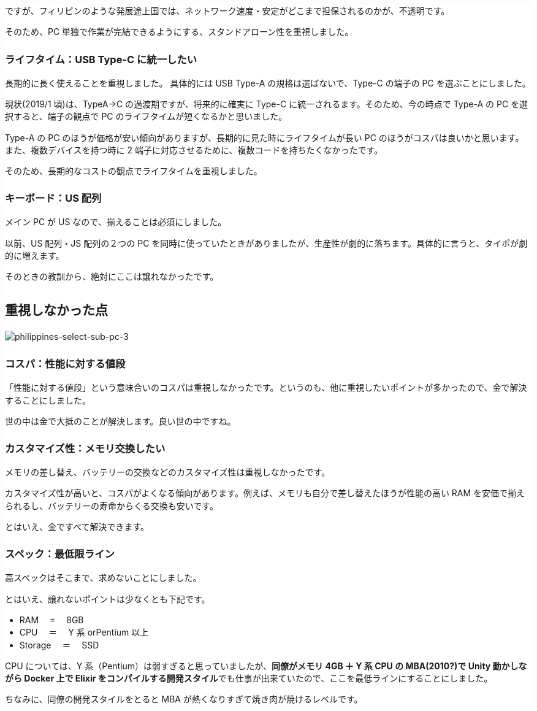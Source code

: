 ですが、フィリピンのような発展途上国では、ネットワーク速度・安定がどこまで担保されるのかが、不透明です。

そのため、PC 単独で作業が完結できるようにする、スタンドアローン性を重視しました。

### ライフタイム：USB Type-C に統一したい

長期的に長く使えることを重視しました。
具体的には USB Type-A の規格は選ばないで、Type-C の端子の PC を選ぶことにしました。

現状(2019/1 頃)は、TypeA→C の過渡期ですが、将来的に確実に Type-C に統一されるます。そのため、今の時点で Type-A の PC を選択すると、端子の観点で PC のライフタイムが短くなるかと思いました。

Type-A の PC のほうが価格が安い傾向がありますが、長期的に見た時にライフタイムが長い PC のほうがコスパは良いかと思います。また、複数デバイスを持つ時に 2 端子に対応させるために、複数コードを持ちたくなかったです。

そのため、長期的なコストの観点でライフタイムを重視しました。

### キーボード：US 配列

メイン PC が US なので、揃えることは必須にしました。

以前、US 配列・JS 配列の２つの PC を同時に使っていたときがありましたが、生産性が劇的に落ちます。具体的に言うと、タイポが劇的に増えます。

そのときの教訓から、絶対にここは譲れなかったです。

## 重視しなかった点

![philippines-select-sub-pc-3](./201904122200_3.jpg)

### コスパ：性能に対する値段

「性能に対する値段」という意味合いのコスパは重視しなかったです。というのも、他に重視したいポイントが多かったので、金で解決することにしました。

世の中は金で大抵のことが解決します。良い世の中ですね。

### カスタマイズ性：メモリ交換したい

メモリの差し替え、バッテリーの交換などのカスタマイズ性は重視しなかったです。

カスタマイズ性が高いと、コスパがよくなる傾向があります。例えば、メモリも自分で差し替えたほうが性能の高い RAM を安価で揃えられるし、バッテリーの寿命からくる交換も安いです。

とはいえ、金ですべて解決できます。

### スペック：最低限ライン

高スペックはそこまで、求めないことにしました。

とはいえ、譲れないポイントは少なくとも下記です。

- RAM 　=　 8GB
- CPU 　＝　 Y 系 orPentium 以上
- Storage 　＝　 SSD

CPU については、Y 系（Pentium）は弱すぎると思っていましたが、<b>同僚がメモリ 4GB ＋ Y 系 CPU の MBA(2010?)で Unity 動かしながら Docker 上で Elixir をコンパイルする開発スタイル</b>でも仕事が出来ていたので、ここを最低ラインにすることにしました。

ちなみに、同僚の開発スタイルをとると MBA が熱くなりすぎて焼き肉が焼けるレベルです。

